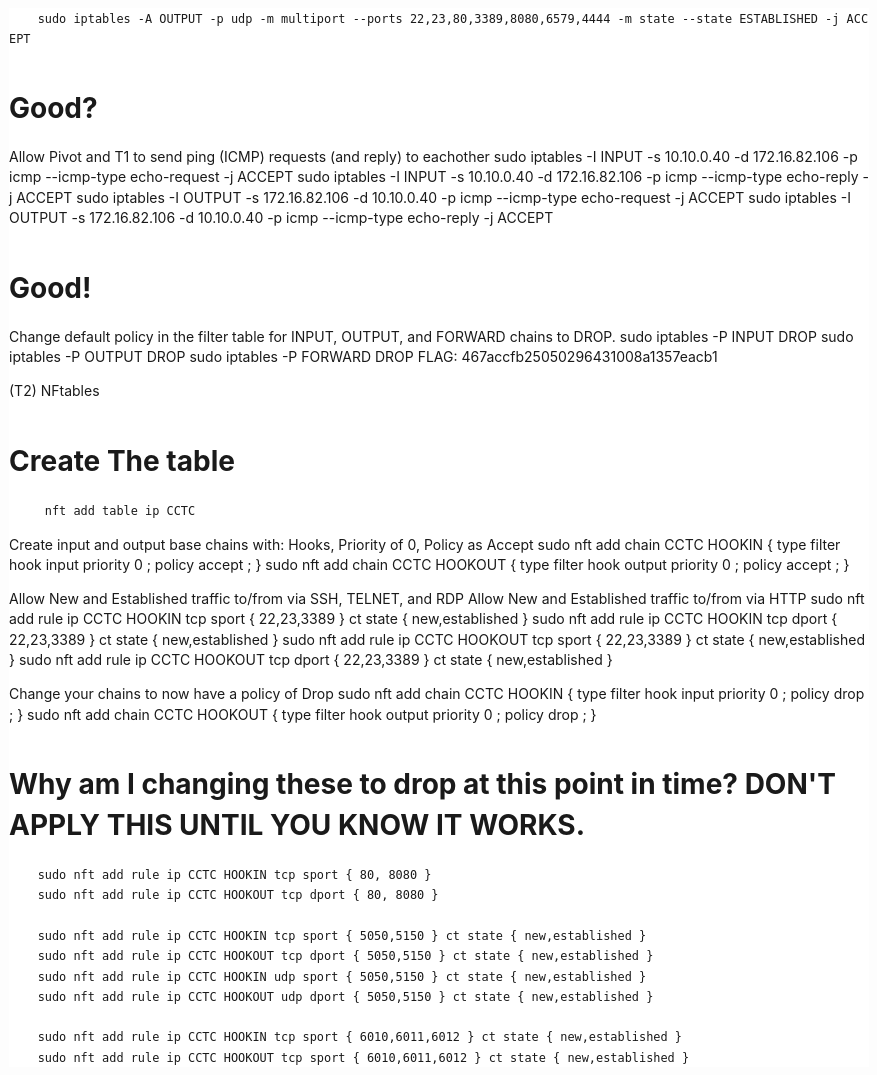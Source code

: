         sudo iptables -A OUTPUT -p udp -m multiport --ports 22,23,80,3389,8080,6579,4444 -m state --state ESTABLISHED -j ACCEPT
#        Good?

Allow Pivot and T1 to send ping (ICMP) requests (and reply) to eachother 
        sudo iptables -I INPUT -s 10.10.0.40 -d 172.16.82.106 -p icmp --icmp-type echo-request -j ACCEPT
        sudo iptables -I INPUT -s 10.10.0.40 -d 172.16.82.106 -p icmp --icmp-type echo-reply -j ACCEPT
        sudo iptables -I OUTPUT -s 172.16.82.106 -d 10.10.0.40 -p icmp --icmp-type echo-request -j ACCEPT
        sudo iptables -I OUTPUT -s 172.16.82.106 -d 10.10.0.40 -p icmp --icmp-type echo-reply -j ACCEPT
#        Good!
        

Change default policy in the filter table for INPUT, OUTPUT, and FORWARD chains to DROP.
         sudo iptables -P INPUT DROP
         sudo iptables -P OUTPUT DROP
         sudo iptables -P FORWARD DROP
FLAG: 467accfb25050296431008a1357eacb1

(T2) NFtables
# Create The table
         nft add table ip CCTC
Create input and output base chains with: Hooks, Priority of 0, Policy as Accept
         sudo nft add chain CCTC HOOKIN { type filter hook input priority 0 \; policy accept \; }
         sudo nft add chain CCTC HOOKOUT { type filter hook output priority 0 \; policy accept \; }
         
Allow New and Established traffic to/from via SSH, TELNET, and RDP
Allow New and Established traffic to/from via HTTP
        sudo nft add rule ip CCTC HOOKIN tcp sport { 22,23,3389 } ct state { new,established }
        sudo nft add rule ip CCTC HOOKIN tcp dport { 22,23,3389 } ct state { new,established }
        sudo nft add rule ip CCTC HOOKOUT tcp sport { 22,23,3389 } ct state { new,established }
        sudo nft add rule ip CCTC HOOKOUT tcp dport { 22,23,3389 } ct state { new,established }
        
Change your chains to now have a policy of Drop
        sudo nft add chain CCTC HOOKIN { type filter hook input priority 0 \; policy drop \; }
        sudo nft add chain CCTC HOOKOUT { type filter hook output priority 0 \; policy drop \; }
# Why am I changing these to drop at this point in time? DON'T APPLY THIS UNTIL YOU KNOW IT WORKS.


        sudo nft add rule ip CCTC HOOKIN tcp sport { 80, 8080 }
        sudo nft add rule ip CCTC HOOKOUT tcp dport { 80, 8080 }

        sudo nft add rule ip CCTC HOOKIN tcp sport { 5050,5150 } ct state { new,established }
        sudo nft add rule ip CCTC HOOKOUT tcp dport { 5050,5150 } ct state { new,established }
        sudo nft add rule ip CCTC HOOKIN udp sport { 5050,5150 } ct state { new,established }
        sudo nft add rule ip CCTC HOOKOUT udp dport { 5050,5150 } ct state { new,established }

        sudo nft add rule ip CCTC HOOKIN tcp sport { 6010,6011,6012 } ct state { new,established }
        sudo nft add rule ip CCTC HOOKOUT tcp sport { 6010,6011,6012 } ct state { new,established }
